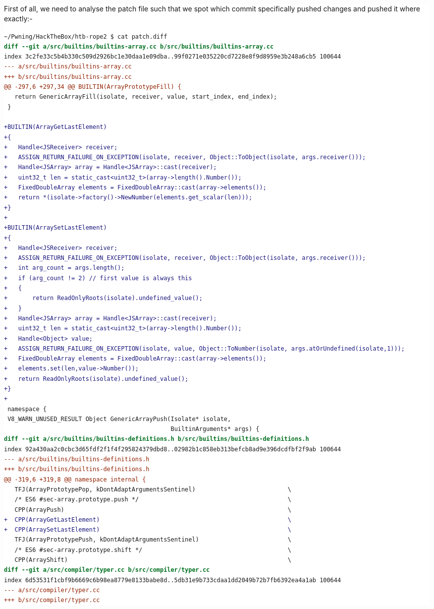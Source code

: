 First of all, we need to analyse the patch file such that we spot which commit specifically pushed changes and pushed it where exactly:-

```diff
~/Pwning/HackTheBox/htb-rope2 $ cat patch.diff 
diff --git a/src/builtins/builtins-array.cc b/src/builtins/builtins-array.cc
index 3c2fe33c5b4b330c509d2926bc1e30daa1e09dba..99f0271e035220cd7228e8f9d8959e3b248a6cb5 100644
--- a/src/builtins/builtins-array.cc
+++ b/src/builtins/builtins-array.cc
@@ -297,6 +297,34 @@ BUILTIN(ArrayPrototypeFill) {
   return GenericArrayFill(isolate, receiver, value, start_index, end_index);
 }
 
+BUILTIN(ArrayGetLastElement)
+{
+	Handle<JSReceiver> receiver;
+	ASSIGN_RETURN_FAILURE_ON_EXCEPTION(isolate, receiver, Object::ToObject(isolate, args.receiver()));
+	Handle<JSArray> array = Handle<JSArray>::cast(receiver);
+	uint32_t len = static_cast<uint32_t>(array->length().Number());
+	FixedDoubleArray elements = FixedDoubleArray::cast(array->elements());
+	return *(isolate->factory()->NewNumber(elements.get_scalar(len)));
+}
+
+BUILTIN(ArraySetLastElement)
+{
+	Handle<JSReceiver> receiver;
+	ASSIGN_RETURN_FAILURE_ON_EXCEPTION(isolate, receiver, Object::ToObject(isolate, args.receiver()));
+	int arg_count = args.length();
+	if (arg_count != 2) // first value is always this
+	{
+		return ReadOnlyRoots(isolate).undefined_value();
+	}
+	Handle<JSArray> array = Handle<JSArray>::cast(receiver);
+	uint32_t len = static_cast<uint32_t>(array->length().Number());
+	Handle<Object> value;
+	ASSIGN_RETURN_FAILURE_ON_EXCEPTION(isolate, value, Object::ToNumber(isolate, args.atOrUndefined(isolate,1)));
+	FixedDoubleArray elements = FixedDoubleArray::cast(array->elements());
+	elements.set(len,value->Number());
+	return ReadOnlyRoots(isolate).undefined_value();
+}
+
 namespace {
 V8_WARN_UNUSED_RESULT Object GenericArrayPush(Isolate* isolate,
                                               BuiltinArguments* args) {
diff --git a/src/builtins/builtins-definitions.h b/src/builtins/builtins-definitions.h
index 92a430aa2c0cbc3d65fdf2f1f4f295824379dbd8..02982b1c858eb313befcb8ad9e396dcdfbf2f9ab 100644
--- a/src/builtins/builtins-definitions.h
+++ b/src/builtins/builtins-definitions.h
@@ -319,6 +319,8 @@ namespace internal {
   TFJ(ArrayPrototypePop, kDontAdaptArgumentsSentinel)                          \
   /* ES6 #sec-array.prototype.push */                                          \
   CPP(ArrayPush)                                                               \
+  CPP(ArrayGetLastElement)                                                     \
+  CPP(ArraySetLastElement)                                                     \
   TFJ(ArrayPrototypePush, kDontAdaptArgumentsSentinel)                         \
   /* ES6 #sec-array.prototype.shift */                                         \
   CPP(ArrayShift)                                                              \
diff --git a/src/compiler/typer.cc b/src/compiler/typer.cc
index 6d53531f1cbf9b6669c6b98ea8779e8133babe8d..5db31e9b733cdaa1dd2049b72b7fb6392ea4a1ab 100644
--- a/src/compiler/typer.cc
+++ b/src/compiler/typer.cc
```
